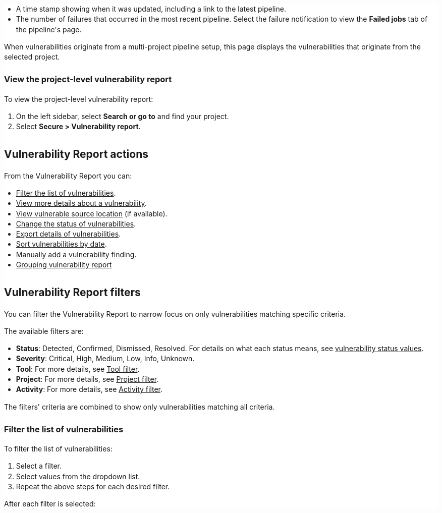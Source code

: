 - A time stamp showing when it was updated, including a link to the latest pipeline.
- The number of failures that occurred in the most recent pipeline. Select the failure
  notification to view the **Failed jobs** tab of the pipeline's page.

When vulnerabilities originate from a multi-project pipeline setup,
this page displays the vulnerabilities that originate from the selected project.

### View the project-level vulnerability report

To view the project-level vulnerability report:

1. On the left sidebar, select **Search or go to** and find your project.
1. Select **Secure > Vulnerability report**.

## Vulnerability Report actions

From the Vulnerability Report you can:

- [Filter the list of vulnerabilities](#filter-the-list-of-vulnerabilities).
- [View more details about a vulnerability](#view-details-of-a-vulnerability).
- [View vulnerable source location](#view-vulnerable-source-location) (if available).
- [Change the status of vulnerabilities](#change-status-of-vulnerabilities).
- [Export details of vulnerabilities](#export-vulnerability-details).
- [Sort vulnerabilities by date](#sort-vulnerabilities-by-date-detected).
- [Manually add a vulnerability finding](#manually-add-a-vulnerability-finding).
- [Grouping vulnerability report](#group-vulnerabilities)

## Vulnerability Report filters

You can filter the Vulnerability Report to narrow focus on only vulnerabilities matching specific
criteria.

The available filters are:



- **Status**: Detected, Confirmed, Dismissed, Resolved. For details on what each status means, see
  [vulnerability status values](../vulnerabilities/index.md#vulnerability-status-values).
- **Severity**: Critical, High, Medium, Low, Info, Unknown.
- **Tool**: For more details, see [Tool filter](#tool-filter).
- **Project**: For more details, see [Project filter](#project-filter).
- **Activity**: For more details, see [Activity filter](#activity-filter).

The filters' criteria are combined to show only vulnerabilities matching all criteria.



### Filter the list of vulnerabilities

To filter the list of vulnerabilities:

1. Select a filter.
1. Select values from the dropdown list.
1. Repeat the above steps for each desired filter.

After each filter is selected:
